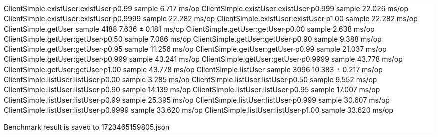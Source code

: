 ClientSimple.existUser:existUser·p0.99      sample         6.717           ms/op
ClientSimple.existUser:existUser·p0.999     sample        22.026           ms/op
ClientSimple.existUser:existUser·p0.9999    sample        22.282           ms/op
ClientSimple.existUser:existUser·p1.00      sample        22.282           ms/op
ClientSimple.getUser                        sample  4188   7.636 ± 0.181   ms/op
ClientSimple.getUser:getUser·p0.00          sample         2.638           ms/op
ClientSimple.getUser:getUser·p0.50          sample         7.086           ms/op
ClientSimple.getUser:getUser·p0.90          sample         9.388           ms/op
ClientSimple.getUser:getUser·p0.95          sample        11.256           ms/op
ClientSimple.getUser:getUser·p0.99          sample        21.037           ms/op
ClientSimple.getUser:getUser·p0.999         sample        43.241           ms/op
ClientSimple.getUser:getUser·p0.9999        sample        43.778           ms/op
ClientSimple.getUser:getUser·p1.00          sample        43.778           ms/op
ClientSimple.listUser                       sample  3096  10.383 ± 0.217   ms/op
ClientSimple.listUser:listUser·p0.00        sample         3.285           ms/op
ClientSimple.listUser:listUser·p0.50        sample         9.552           ms/op
ClientSimple.listUser:listUser·p0.90        sample        14.139           ms/op
ClientSimple.listUser:listUser·p0.95        sample        17.007           ms/op
ClientSimple.listUser:listUser·p0.99        sample        25.395           ms/op
ClientSimple.listUser:listUser·p0.999       sample        30.607           ms/op
ClientSimple.listUser:listUser·p0.9999      sample        33.620           ms/op
ClientSimple.listUser:listUser·p1.00        sample        33.620           ms/op

Benchmark result is saved to 1723465159805.json

